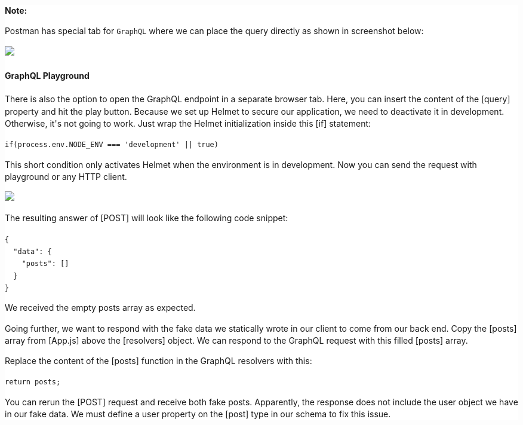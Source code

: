 
**Note:**

Postman has special tab for `GraphQL` where we can place the query directly as shown in screenshot below:

![](./images/graphql2.png)


#### GraphQL Playground

There is also the option to open the GraphQL endpoint in a separate browser tab.
Here, you can insert the content of the [query] property and hit
the play button. Because we set up Helmet to secure our application, we
need to deactivate it in development. Otherwise, it's
not going to work. Just wrap the Helmet initialization inside this
[if] statement:

```
if(process.env.NODE_ENV === 'development' || true)
```


This short condition only activates Helmet when the environment is in
development. Now you can send the request with playground or any HTTP
client.

![](./images/graphql.png)

The resulting answer of [POST] will look like the following code snippet:

```
{
  "data": { 
    "posts": [] 
  } 
}
```


We received the empty posts array as expected.

Going further, we want to respond with the fake data we statically wrote
in our client to come from our back end. Copy the [posts] array
from [App.js] above the [resolvers] object. We can respond
to the GraphQL request with this filled [posts] array.

Replace the content of the [posts] function in the GraphQL
resolvers with this:

```
return posts;
```


You can rerun the [POST] request and receive both fake posts.
Apparently, the response does not include the user object we have in our
fake data. We must define a user property on the [post] type in
our schema to fix this issue.
